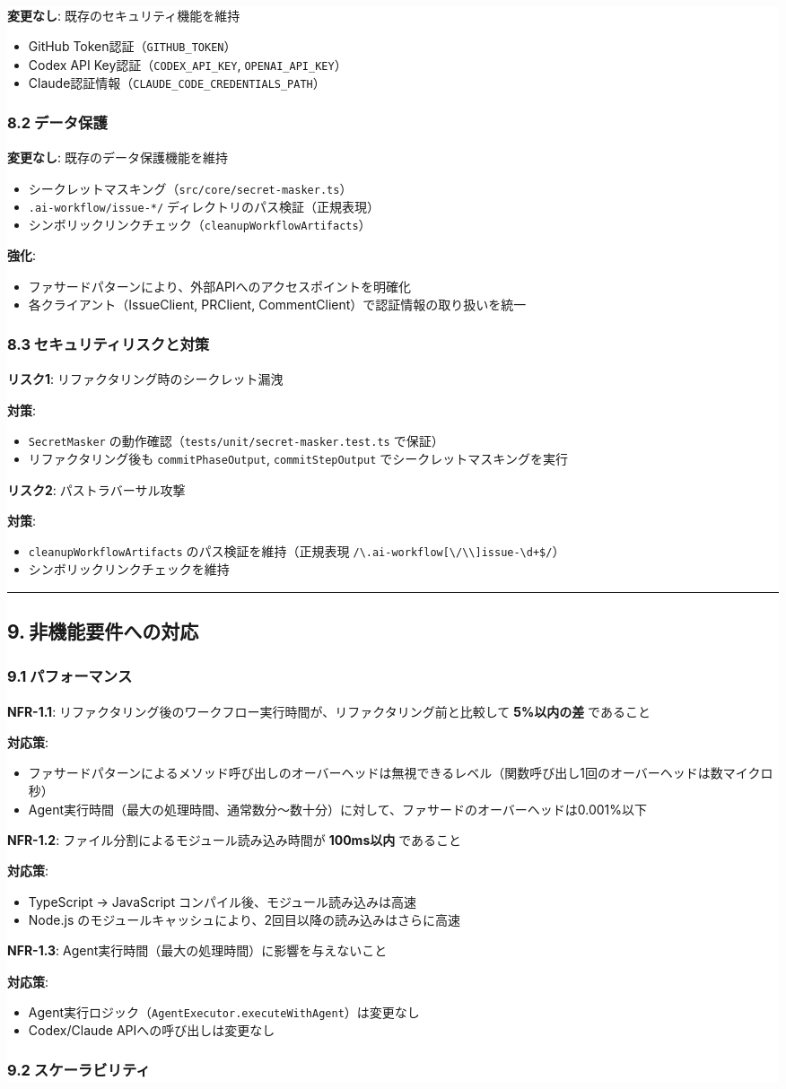 **変更なし**: 既存のセキュリティ機能を維持

- GitHub Token認証（`GITHUB_TOKEN`）
- Codex API Key認証（`CODEX_API_KEY`, `OPENAI_API_KEY`）
- Claude認証情報（`CLAUDE_CODE_CREDENTIALS_PATH`）

### 8.2 データ保護

**変更なし**: 既存のデータ保護機能を維持

- シークレットマスキング（`src/core/secret-masker.ts`）
- `.ai-workflow/issue-*/` ディレクトリのパス検証（正規表現）
- シンボリックリンクチェック（`cleanupWorkflowArtifacts`）

**強化**:
- ファサードパターンにより、外部APIへのアクセスポイントを明確化
- 各クライアント（IssueClient, PRClient, CommentClient）で認証情報の取り扱いを統一

### 8.3 セキュリティリスクと対策

**リスク1**: リファクタリング時のシークレット漏洩

**対策**:
- `SecretMasker` の動作確認（`tests/unit/secret-masker.test.ts` で保証）
- リファクタリング後も `commitPhaseOutput`, `commitStepOutput` でシークレットマスキングを実行

**リスク2**: パストラバーサル攻撃

**対策**:
- `cleanupWorkflowArtifacts` のパス検証を維持（正規表現 `/\.ai-workflow[\/\\]issue-\d+$/`）
- シンボリックリンクチェックを維持

---

## 9. 非機能要件への対応

### 9.1 パフォーマンス

**NFR-1.1**: リファクタリング後のワークフロー実行時間が、リファクタリング前と比較して **5%以内の差** であること

**対応策**:
- ファサードパターンによるメソッド呼び出しのオーバーヘッドは無視できるレベル（関数呼び出し1回のオーバーヘッドは数マイクロ秒）
- Agent実行時間（最大の処理時間、通常数分〜数十分）に対して、ファサードのオーバーヘッドは0.001%以下

**NFR-1.2**: ファイル分割によるモジュール読み込み時間が **100ms以内** であること

**対応策**:
- TypeScript → JavaScript コンパイル後、モジュール読み込みは高速
- Node.js のモジュールキャッシュにより、2回目以降の読み込みはさらに高速

**NFR-1.3**: Agent実行時間（最大の処理時間）に影響を与えないこと

**対応策**:
- Agent実行ロジック（`AgentExecutor.executeWithAgent`）は変更なし
- Codex/Claude APIへの呼び出しは変更なし

### 9.2 スケーラビリティ
